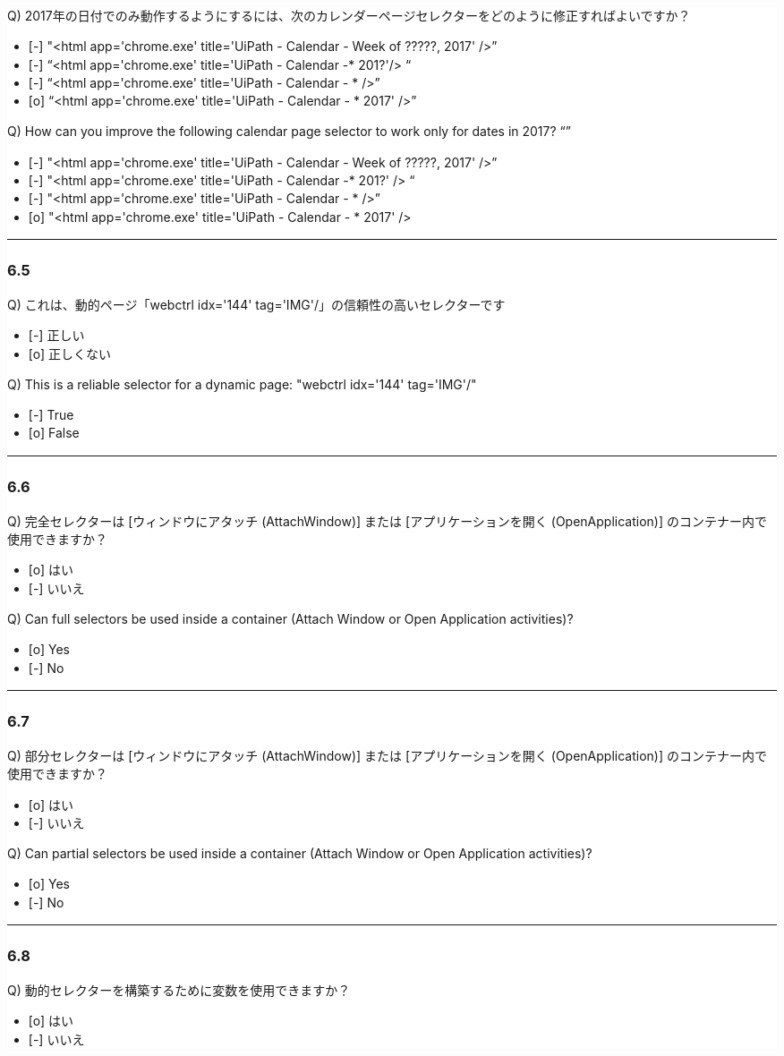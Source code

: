 Q) 2017年の日付でのみ動作するようにするには、次のカレンダーページセレクターをどのように修正すればよいですか？
- [-] "\<html app='chrome.exe' title='UiPath - Calendar - Week of ?????, 2017' />”
- [-] “\<html app='chrome.exe' title='UiPath - Calendar -* 201?'/> “
- [-] “\<html app='chrome.exe' title='UiPath - Calendar - * />”
- [o] “\<html app='chrome.exe' title='UiPath - Calendar - * 2017' />”

Q) How can you improve the following calendar page selector to work only for dates in 2017? “<html app='chrome.exe' title='UiPath - Calendar - Week of May 1, 2017' />”
- [-] "\<html app='chrome.exe' title='UiPath - Calendar - Week of ?????, 2017' />”
- [-] "\<html app='chrome.exe' title='UiPath - Calendar -* 201?' /> “
- [-] "\<html app='chrome.exe' title='UiPath - Calendar - * />”
- [o] "\<html app='chrome.exe' title='UiPath - Calendar - * 2017' />

---
### 6.5
 
Q) これは、動的ページ「webctrl idx='144' tag='IMG'/」の信頼性の高いセレクターです
- [-] 正しい
- [o] 正しくない

Q) This is a reliable selector for a dynamic page: "webctrl idx='144' tag='IMG'/"
- [-] True
- [o] False

---
### 6.6
 
Q) 完全セレクターは [ウィンドウにアタッチ (AttachWindow)] または [アプリケーションを開く (OpenApplication)] のコンテナー内で使用できますか？
- [o] はい
- [-] いいえ

Q) Can full selectors be used inside a container (Attach Window or Open Application activities)?
- [o] Yes
- [-] No

---
### 6.7
 
Q) 部分セレクターは [ウィンドウにアタッチ (AttachWindow)] または [アプリケーションを開く (OpenApplication)] のコンテナー内で使用できますか？
- [o] はい
- [-] いいえ

Q) Can partial selectors be used inside a container (Attach Window or Open Application activities)?
- [o] Yes
- [-] No

---
### 6.8
 
Q) 動的セレクターを構築するために変数を使用できますか？
- [o] はい
- [-] いいえ
